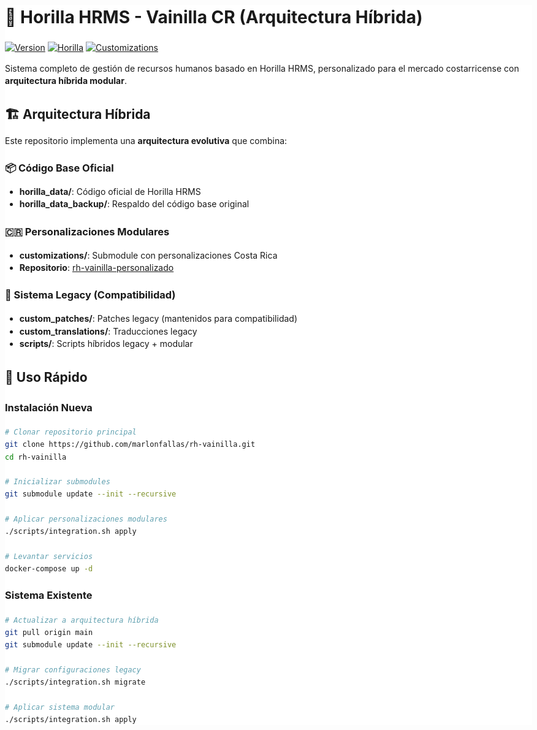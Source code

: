 # 🏢 Horilla HRMS - Vainilla CR (Arquitectura Híbrida)

[![Version](https://img.shields.io/badge/version-2.0.0-blue.svg)](https://github.com/marlonfallas/rh-vainilla)
[![Horilla](https://img.shields.io/badge/horilla-1.0.0-green.svg)](https://github.com/horilla-opensource/horilla)
[![Customizations](https://img.shields.io/badge/customizations-modular-orange.svg)](https://github.com/marlonfallas/rh-vainilla-personalizado)

Sistema completo de gestión de recursos humanos basado en Horilla HRMS, personalizado para el mercado costarricense con **arquitectura híbrida modular**.

## 🏗️ Arquitectura Híbrida

Este repositorio implementa una **arquitectura evolutiva** que combina:

### 📦 Código Base Oficial
- **horilla_data/**: Código oficial de Horilla HRMS
- **horilla_data_backup/**: Respaldo del código base original

### 🇨🇷 Personalizaciones Modulares
- **customizations/**: Submodule con personalizaciones Costa Rica
- **Repositorio**: [rh-vainilla-personalizado](https://github.com/marlonfallas/rh-vainilla-personalizado)

### 🔧 Sistema Legacy (Compatibilidad)
- **custom_patches/**: Patches legacy (mantenidos para compatibilidad)
- **custom_translations/**: Traducciones legacy
- **scripts/**: Scripts híbridos legacy + modular

## 🚀 Uso Rápido

### Instalación Nueva
```bash
# Clonar repositorio principal
git clone https://github.com/marlonfallas/rh-vainilla.git
cd rh-vainilla

# Inicializar submodules
git submodule update --init --recursive

# Aplicar personalizaciones modulares
./scripts/integration.sh apply

# Levantar servicios
docker-compose up -d
```

### Sistema Existente
```bash
# Actualizar a arquitectura híbrida
git pull origin main
git submodule update --init --recursive

# Migrar configuraciones legacy
./scripts/integration.sh migrate

# Aplicar sistema modular
./scripts/integration.sh apply
```
